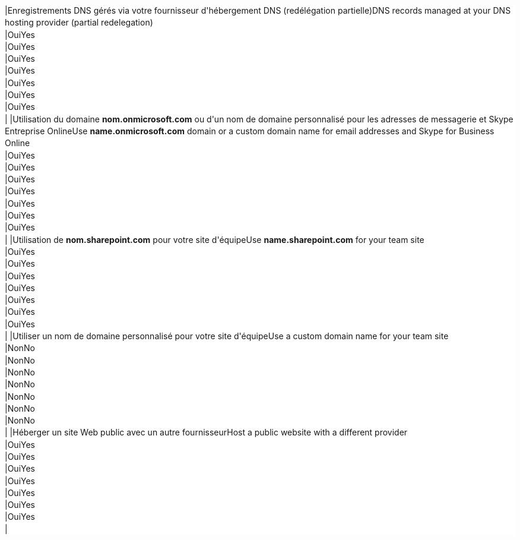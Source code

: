 |<span data-ttu-id="d1d92-484">Enregistrements DNS gérés via votre fournisseur d'hébergement DNS (redélégation partielle)</span><span class="sxs-lookup"><span data-stu-id="d1d92-484">DNS records managed at your DNS hosting provider (partial redelegation)</span></span>  <br/> |<span data-ttu-id="d1d92-485">Oui</span><span class="sxs-lookup"><span data-stu-id="d1d92-485">Yes</span></span>  <br/> |<span data-ttu-id="d1d92-486">Oui</span><span class="sxs-lookup"><span data-stu-id="d1d92-486">Yes</span></span>  <br/> |<span data-ttu-id="d1d92-487">Oui</span><span class="sxs-lookup"><span data-stu-id="d1d92-487">Yes</span></span>  <br/> |<span data-ttu-id="d1d92-488">Oui</span><span class="sxs-lookup"><span data-stu-id="d1d92-488">Yes</span></span>  <br/> |<span data-ttu-id="d1d92-489">Oui</span><span class="sxs-lookup"><span data-stu-id="d1d92-489">Yes</span></span>  <br/> |<span data-ttu-id="d1d92-490">Oui</span><span class="sxs-lookup"><span data-stu-id="d1d92-490">Yes</span></span>  <br/> |<span data-ttu-id="d1d92-491">Oui</span><span class="sxs-lookup"><span data-stu-id="d1d92-491">Yes</span></span>  <br/> |
|<span data-ttu-id="d1d92-492">Utilisation du domaine **nom.onmicrosoft.com** ou d'un nom de domaine personnalisé pour les adresses de messagerie et Skype Entreprise Online</span><span class="sxs-lookup"><span data-stu-id="d1d92-492">Use **name.onmicrosoft.com** domain or a custom domain name for email addresses and Skype for Business Online</span></span>  <br/> |<span data-ttu-id="d1d92-493">Oui</span><span class="sxs-lookup"><span data-stu-id="d1d92-493">Yes</span></span>  <br/> |<span data-ttu-id="d1d92-494">Oui</span><span class="sxs-lookup"><span data-stu-id="d1d92-494">Yes</span></span>  <br/> |<span data-ttu-id="d1d92-495">Oui</span><span class="sxs-lookup"><span data-stu-id="d1d92-495">Yes</span></span>  <br/> |<span data-ttu-id="d1d92-496">Oui</span><span class="sxs-lookup"><span data-stu-id="d1d92-496">Yes</span></span>  <br/> |<span data-ttu-id="d1d92-497">Oui</span><span class="sxs-lookup"><span data-stu-id="d1d92-497">Yes</span></span>  <br/> |<span data-ttu-id="d1d92-498">Oui</span><span class="sxs-lookup"><span data-stu-id="d1d92-498">Yes</span></span>  <br/> |<span data-ttu-id="d1d92-499">Oui</span><span class="sxs-lookup"><span data-stu-id="d1d92-499">Yes</span></span>  <br/> |
|<span data-ttu-id="d1d92-500">Utilisation de **nom.sharepoint.com** pour votre site d'équipe</span><span class="sxs-lookup"><span data-stu-id="d1d92-500">Use **name.sharepoint.com** for your team site</span></span>  <br/> |<span data-ttu-id="d1d92-501">Oui</span><span class="sxs-lookup"><span data-stu-id="d1d92-501">Yes</span></span>  <br/> |<span data-ttu-id="d1d92-502">Oui</span><span class="sxs-lookup"><span data-stu-id="d1d92-502">Yes</span></span>  <br/> |<span data-ttu-id="d1d92-503">Oui</span><span class="sxs-lookup"><span data-stu-id="d1d92-503">Yes</span></span>  <br/> |<span data-ttu-id="d1d92-504">Oui</span><span class="sxs-lookup"><span data-stu-id="d1d92-504">Yes</span></span>  <br/> |<span data-ttu-id="d1d92-505">Oui</span><span class="sxs-lookup"><span data-stu-id="d1d92-505">Yes</span></span>  <br/> |<span data-ttu-id="d1d92-506">Oui</span><span class="sxs-lookup"><span data-stu-id="d1d92-506">Yes</span></span>  <br/> |<span data-ttu-id="d1d92-507">Oui</span><span class="sxs-lookup"><span data-stu-id="d1d92-507">Yes</span></span>  <br/> |
|<span data-ttu-id="d1d92-508">Utiliser un nom de domaine personnalisé pour votre site d'équipe</span><span class="sxs-lookup"><span data-stu-id="d1d92-508">Use a custom domain name for your team site</span></span>  <br/> |<span data-ttu-id="d1d92-509">Non</span><span class="sxs-lookup"><span data-stu-id="d1d92-509">No</span></span>  <br/> |<span data-ttu-id="d1d92-510">Non</span><span class="sxs-lookup"><span data-stu-id="d1d92-510">No</span></span>  <br/> |<span data-ttu-id="d1d92-511">Non</span><span class="sxs-lookup"><span data-stu-id="d1d92-511">No</span></span>  <br/> |<span data-ttu-id="d1d92-512">Non</span><span class="sxs-lookup"><span data-stu-id="d1d92-512">No</span></span>  <br/> |<span data-ttu-id="d1d92-513">Non</span><span class="sxs-lookup"><span data-stu-id="d1d92-513">No</span></span>  <br/> |<span data-ttu-id="d1d92-514">Non</span><span class="sxs-lookup"><span data-stu-id="d1d92-514">No</span></span>  <br/> |<span data-ttu-id="d1d92-515">Non</span><span class="sxs-lookup"><span data-stu-id="d1d92-515">No</span></span>  <br/> |
|<span data-ttu-id="d1d92-516">Héberger un site Web public avec un autre fournisseur</span><span class="sxs-lookup"><span data-stu-id="d1d92-516">Host a public website with a different provider</span></span>  <br/> |<span data-ttu-id="d1d92-517">Oui</span><span class="sxs-lookup"><span data-stu-id="d1d92-517">Yes</span></span>  <br/> |<span data-ttu-id="d1d92-518">Oui</span><span class="sxs-lookup"><span data-stu-id="d1d92-518">Yes</span></span>  <br/> |<span data-ttu-id="d1d92-519">Oui</span><span class="sxs-lookup"><span data-stu-id="d1d92-519">Yes</span></span>  <br/> |<span data-ttu-id="d1d92-520">Oui</span><span class="sxs-lookup"><span data-stu-id="d1d92-520">Yes</span></span>  <br/> |<span data-ttu-id="d1d92-521">Oui</span><span class="sxs-lookup"><span data-stu-id="d1d92-521">Yes</span></span>  <br/> |<span data-ttu-id="d1d92-522">Oui</span><span class="sxs-lookup"><span data-stu-id="d1d92-522">Yes</span></span>  <br/> |<span data-ttu-id="d1d92-523">Oui</span><span class="sxs-lookup"><span data-stu-id="d1d92-523">Yes</span></span>  <br/> |